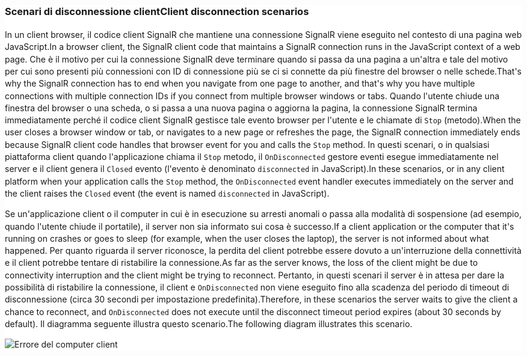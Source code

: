 
<a id="clientdisconnect"></a>

### <a name="client-disconnection-scenarios"></a><span data-ttu-id="e483f-221">Scenari di disconnessione client</span><span class="sxs-lookup"><span data-stu-id="e483f-221">Client disconnection scenarios</span></span>

<span data-ttu-id="e483f-222">In un client browser, il codice client SignalR che mantiene una connessione SignalR viene eseguito nel contesto di una pagina web JavaScript.</span><span class="sxs-lookup"><span data-stu-id="e483f-222">In a browser client, the SignalR client code that maintains a SignalR connection runs in the JavaScript context of a web page.</span></span> <span data-ttu-id="e483f-223">Che è il motivo per cui la connessione SignalR deve terminare quando si passa da una pagina a un'altra e tale del motivo per cui sono presenti più connessioni con ID di connessione più se ci si connette da più finestre del browser o nelle schede.</span><span class="sxs-lookup"><span data-stu-id="e483f-223">That's why the SignalR connection has to end when you navigate from one page to another, and that's why you have multiple connections with multiple connection IDs if you connect from multiple browser windows or tabs.</span></span> <span data-ttu-id="e483f-224">Quando l'utente chiude una finestra del browser o una scheda, o si passa a una nuova pagina o aggiorna la pagina, la connessione SignalR termina immediatamente perché il codice client SignalR gestisce tale evento browser per l'utente e le chiamate di `Stop` (metodo).</span><span class="sxs-lookup"><span data-stu-id="e483f-224">When the user closes a browser window or tab, or navigates to a new page or refreshes the page, the SignalR connection immediately ends because SignalR client code handles that browser event for you and calls the `Stop` method.</span></span> <span data-ttu-id="e483f-225">In questi scenari, o in qualsiasi piattaforma client quando l'applicazione chiama il `Stop` metodo, il `OnDisconnected` gestore eventi esegue immediatamente nel server e il client genera il `Closed` evento (l'evento è denominato `disconnected` in JavaScript).</span><span class="sxs-lookup"><span data-stu-id="e483f-225">In these scenarios, or in any client platform when your application calls the `Stop` method, the `OnDisconnected` event handler executes immediately on the server and the client raises the `Closed` event (the event is named `disconnected` in JavaScript).</span></span>

<span data-ttu-id="e483f-226">Se un'applicazione client o il computer in cui è in esecuzione su arresti anomali o passa alla modalità di sospensione (ad esempio, quando l'utente chiude il portatile), il server non sia informato sui cosa è successo.</span><span class="sxs-lookup"><span data-stu-id="e483f-226">If a client application or the computer that it's running on crashes or goes to sleep (for example, when the user closes the laptop), the server is not informed about what happened.</span></span> <span data-ttu-id="e483f-227">Per quanto riguarda il server riconosce, la perdita del client potrebbe essere dovuto a un'interruzione della connettività e il client potrebbe tentare di ristabilire la connessione.</span><span class="sxs-lookup"><span data-stu-id="e483f-227">As far as the server knows, the loss of the client might be due to connectivity interruption and the client might be trying to reconnect.</span></span> <span data-ttu-id="e483f-228">Pertanto, in questi scenari il server è in attesa per dare la possibilità di ristabilire la connessione, il client e `OnDisconnected` non viene eseguito fino alla scadenza del periodo di timeout di disconnessione (circa 30 secondi per impostazione predefinita).</span><span class="sxs-lookup"><span data-stu-id="e483f-228">Therefore, in these scenarios the server waits to give the client a chance to reconnect, and `OnDisconnected` does not execute until the disconnect timeout period expires (about 30 seconds by default).</span></span> <span data-ttu-id="e483f-229">Il diagramma seguente illustra questo scenario.</span><span class="sxs-lookup"><span data-stu-id="e483f-229">The following diagram illustrates this scenario.</span></span>

![Errore del computer client](handling-connection-lifetime-events/_static/image4.png)
